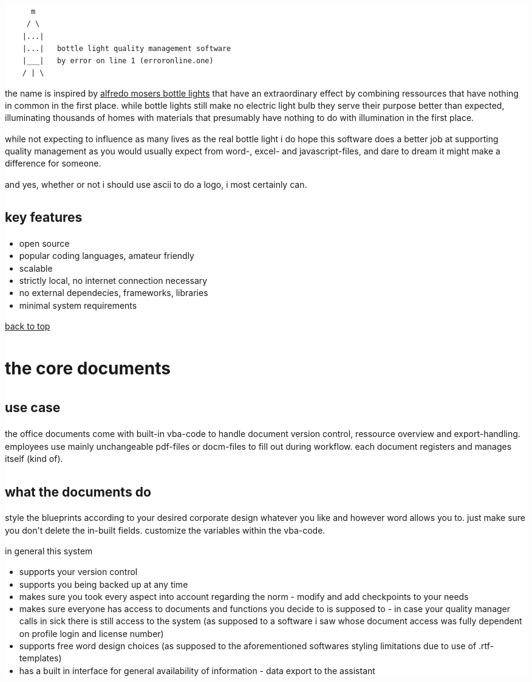 ```
      m
     / \    
    |...|
    |...|   bottle light quality management software
    |___|   by error on line 1 (erroronline.one)
    / | \
```
the name is inspired by [alfredo mosers bottle lights](https://www.bbc.com/news/magazine-23536914) that have an extraordinary effect by combining ressources that have nothing in common in the first place. while bottle lights still make no electric light bulb they serve their purpose better than expected, illuminating thousands of homes with materials that presumably have nothing to do with illumination in the first place.

while not expecting to influence as many lives as the real bottle light i do hope this software does a better job at supporting quality management as you would usually expect from word-, excel- and javascript-files, and dare to dream it might make a difference for someone.

and yes, whether or not i should use ascii to do a logo, i most certainly can.

## key features
* open source
* popular coding languages, amateur friendly 
* scalable
* strictly local, no internet connection necessary
* no external dependecies, frameworks, libraries
* minimal system requirements

[back to top](#bottle-light-quality-management-software)

# the core documents
## use case
the office documents come with built-in vba-code to handle document version control, ressource overview and export-handling. employees use mainly unchangeable pdf-files or docm-files to fill out during workflow. each document registers and manages itself (kind of).

## what the documents do
style the blueprints according to your desired corporate design whatever you like and however word allows you to. just make sure you don't delete the in-built fields.
customize the variables within the vba-code.

in general this system
* supports your version control
* supports you being backed up at any time
* makes sure you took every aspect into account regarding the norm - modify and add checkpoints to your needs
* makes sure everyone has access to documents and functions you decide to is supposed to - in case your quality manager calls in sick there is still access to the system (as supposed to a software i saw whose document access was fully dependent on profile login and license number)
* supports free word design choices (as supposed to the aforementioned softwares styling limitations due to use of .rtf-templates)
* has a built in interface for general availability of information - data export to the assistant

